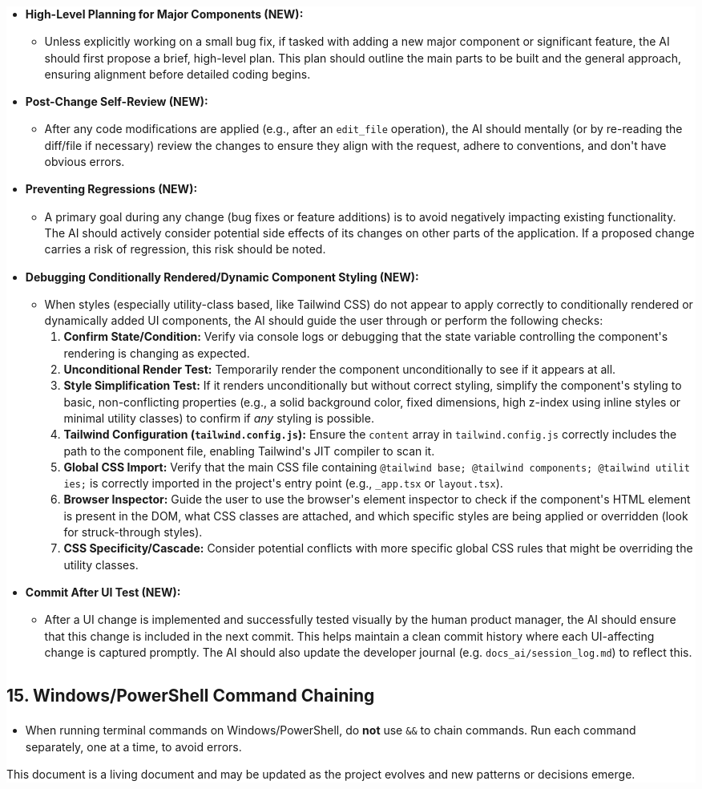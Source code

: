 * **High-Level Planning for Major Components (NEW):**
    * Unless explicitly working on a small bug fix, if tasked with adding a new major component or significant feature, the AI should first propose a brief, high-level plan. This plan should outline the main parts to be built and the general approach, ensuring alignment before detailed coding begins.

* **Post-Change Self-Review (NEW):**
    * After any code modifications are applied (e.g., after an `edit_file` operation), the AI should mentally (or by re-reading the diff/file if necessary) review the changes to ensure they align with the request, adhere to conventions, and don't have obvious errors.

* **Preventing Regressions (NEW):**
    * A primary goal during any change (bug fixes or feature additions) is to avoid negatively impacting existing functionality. The AI should actively consider potential side effects of its changes on other parts of the application. If a proposed change carries a risk of regression, this risk should be noted.

* **Debugging Conditionally Rendered/Dynamic Component Styling (NEW):**
    * When styles (especially utility-class based, like Tailwind CSS) do not appear to apply correctly to conditionally rendered or dynamically added UI components, the AI should guide the user through or perform the following checks:
        1.  **Confirm State/Condition:** Verify via console logs or debugging that the state variable controlling the component's rendering is changing as expected.
        2.  **Unconditional Render Test:** Temporarily render the component unconditionally to see if it appears at all.
        3.  **Style Simplification Test:** If it renders unconditionally but without correct styling, simplify the component's styling to basic, non-conflicting properties (e.g., a solid background color, fixed dimensions, high z-index using inline styles or minimal utility classes) to confirm if *any* styling is possible.
        4.  **Tailwind Configuration (`tailwind.config.js`):** Ensure the `content` array in `tailwind.config.js` correctly includes the path to the component file, enabling Tailwind's JIT compiler to scan it.
        5.  **Global CSS Import:** Verify that the main CSS file containing `@tailwind base; @tailwind components; @tailwind utilities;` is correctly imported in the project's entry point (e.g., `_app.tsx` or `layout.tsx`).
        6.  **Browser Inspector:** Guide the user to use the browser's element inspector to check if the component's HTML element is present in the DOM, what CSS classes are attached, and which specific styles are being applied or overridden (look for struck-through styles).
        7.  **CSS Specificity/Cascade:** Consider potential conflicts with more specific global CSS rules that might be overriding the utility classes.

* **Commit After UI Test (NEW):**
    * After a UI change is implemented and successfully tested visually by the human product manager, the AI should ensure that this change is included in the next commit. This helps maintain a clean commit history where each UI-affecting change is captured promptly. The AI should also update the developer journal (e.g. `docs_ai/session_log.md`) to reflect this.

## 15. Windows/PowerShell Command Chaining
- When running terminal commands on Windows/PowerShell, do **not** use `&&` to chain commands. Run each command separately, one at a time, to avoid errors.

This document is a living document and may be updated as the project evolves and new patterns or decisions emerge.